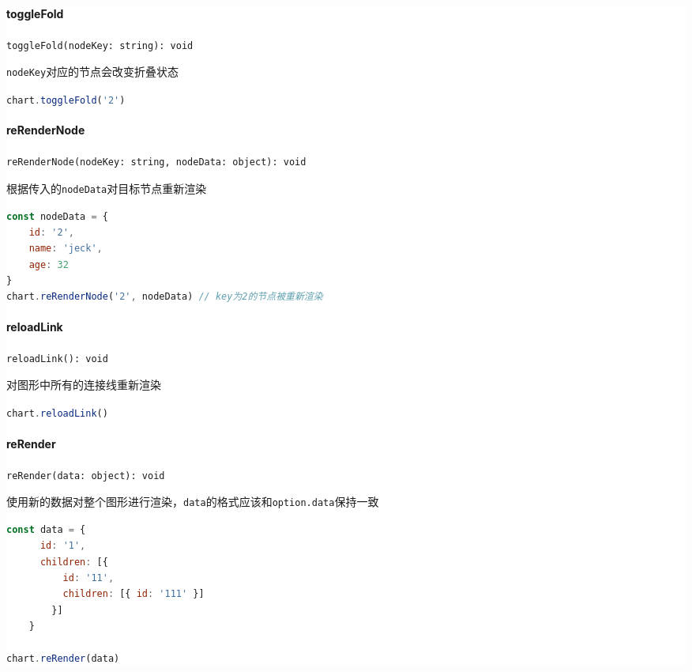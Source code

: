 #### toggleFold

`toggleFold(nodeKey: string): void`

`nodeKey`对应的节点会改变折叠状态
```javascript
chart.toggleFold('2')
```

#### reRenderNode

`reRenderNode(nodeKey: string, nodeData: object): void`

根据传入的`nodeData`对目标节点重新渲染
```javascript
const nodeData = {
    id: '2',
    name: 'jeck',
    age: 32
}
chart.reRenderNode('2', nodeData) // key为2的节点被重新渲染
```

#### reloadLink

`reloadLink(): void`

对图形中所有的连接线重新渲染
```javascript
chart.reloadLink()
```

#### reRender

`reRender(data: object): void`

使用新的数据对整个图形进行渲染，`data`的格式应该和`option.data`保持一致
```javascript
const data = {
      id: '1',
      children: [{
          id: '11', 
          children: [{ id: '111' }] 
        }]
    }
    
chart.reRender(data)
```
